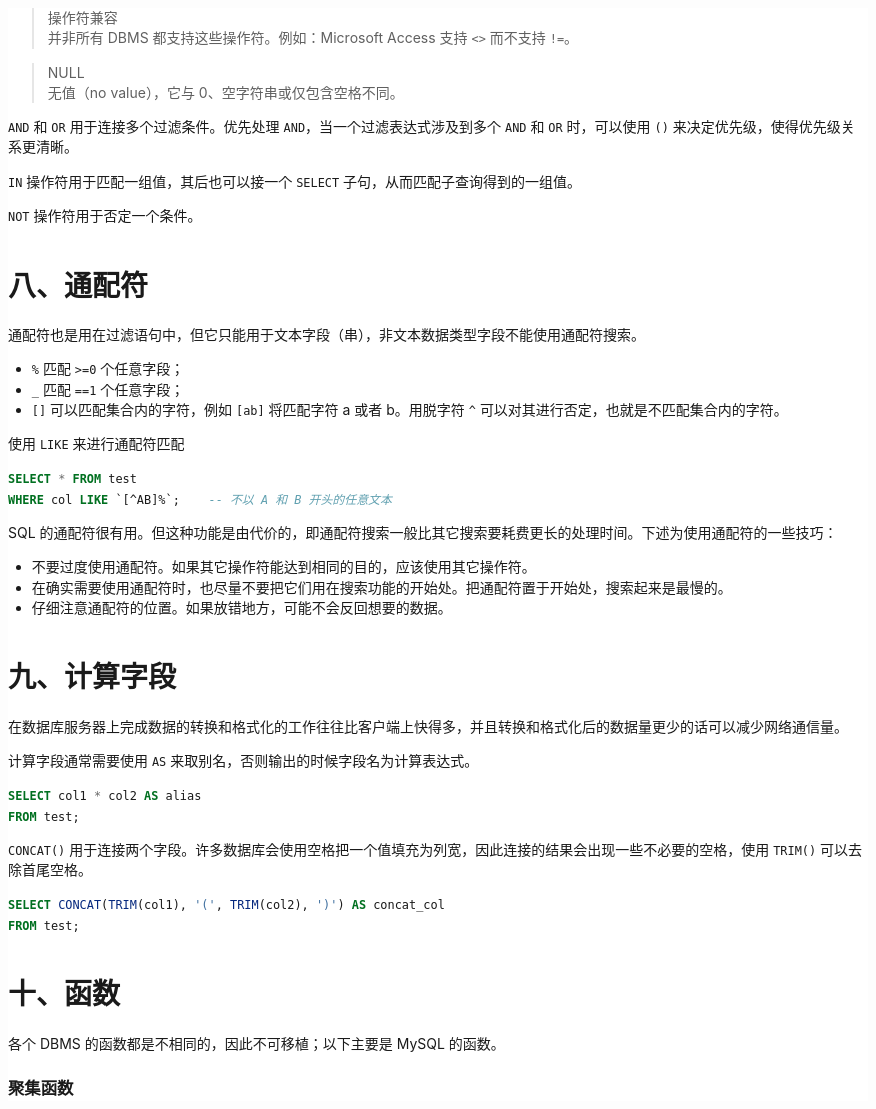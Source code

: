 > 操作符兼容 <br>
> 并非所有 DBMS 都支持这些操作符。例如：Microsoft Access 支持 `<>` 而不支持 `!=`。

> NULL <br> 
> 无值（no value），它与 0、空字符串或仅包含空格不同。

`AND` 和 `OR` 用于连接多个过滤条件。优先处理 `AND`，当一个过滤表达式涉及到多个 `AND` 和 `OR` 时，可以使用 `()` 来决定优先级，使得优先级关系更清晰。

`IN` 操作符用于匹配一组值，其后也可以接一个 `SELECT` 子句，从而匹配子查询得到的一组值。

`NOT` 操作符用于否定一个条件。

# 八、通配符

通配符也是用在过滤语句中，但它只能用于文本字段（串），非文本数据类型字段不能使用通配符搜索。

- `%` 匹配 `>=0` 个任意字段；
- `_` 匹配 `==1` 个任意字段；
- `[]` 可以匹配集合内的字符，例如 `[ab]` 将匹配字符 a 或者 b。用脱字符 `^` 可以对其进行否定，也就是不匹配集合内的字符。

使用 `LIKE` 来进行通配符匹配

```sql
SELECT * FROM test
WHERE col LIKE `[^AB]%`;	-- 不以 A 和 B 开头的任意文本
```

SQL 的通配符很有用。但这种功能是由代价的，即通配符搜索一般比其它搜索要耗费更长的处理时间。下述为使用通配符的一些技巧：

- 不要过度使用通配符。如果其它操作符能达到相同的目的，应该使用其它操作符。
- 在确实需要使用通配符时，也尽量不要把它们用在搜索功能的开始处。把通配符置于开始处，搜索起来是最慢的。
- 仔细注意通配符的位置。如果放错地方，可能不会反回想要的数据。


# 九、计算字段

在数据库服务器上完成数据的转换和格式化的工作往往比客户端上快得多，并且转换和格式化后的数据量更少的话可以减少网络通信量。

计算字段通常需要使用 `AS` 来取别名，否则输出的时候字段名为计算表达式。

```sql
SELECT col1 * col2 AS alias
FROM test;
```

`CONCAT()` 用于连接两个字段。许多数据库会使用空格把一个值填充为列宽，因此连接的结果会出现一些不必要的空格，使用 `TRIM()` 可以去除首尾空格。

```sql
SELECT CONCAT(TRIM(col1), '(', TRIM(col2), ')') AS concat_col
FROM test;
```

# 十、函数

各个 DBMS 的函数都是不相同的，因此不可移植；以下主要是 MySQL 的函数。

### 聚集函数
